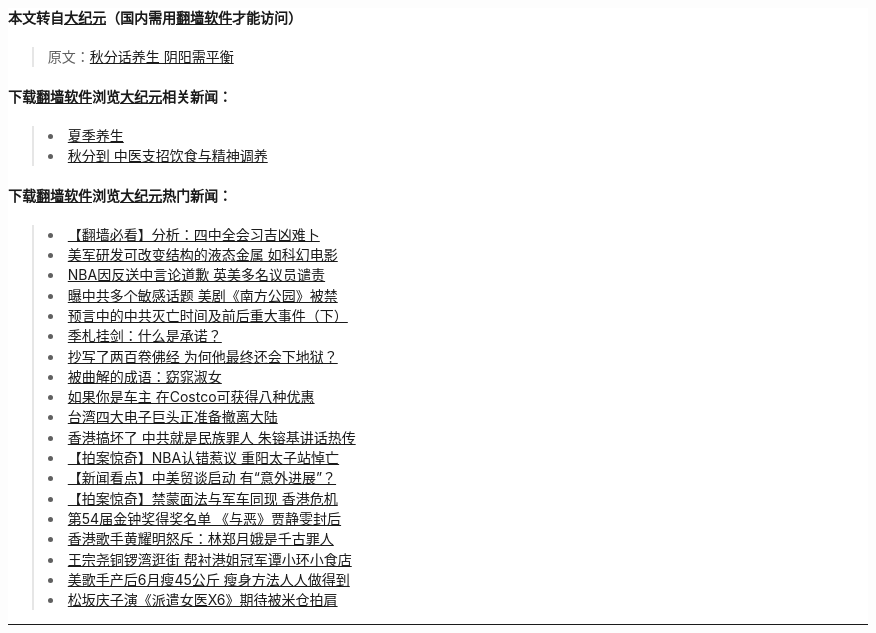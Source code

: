 #### 本文转自<a href="http://www.epochtimes.com">大纪元</a>（国内需用<a href="https://git.io/JesJV">翻墙软件</a>才能访问）
> 原文：<a href="http://www.epochtimes.com/gb/16/9/21/n8320811.htm">秋分话养生 阴阳需平衡</a>
#### 下载<a href="https://git.io/JesJV">翻墙软件</a>浏览<a href="http://www.epochtimes.com">大纪元</a>相关新闻：
> <li><a href="http://www.epochtimes.com/gb/16/8/9/n8182650.htm">夏季养生</a></li>
> <li><a href="http://www.epochtimes.com/gb/15/9/23/n4534456.htm">秋分到 中医支招饮食与精神调养</a></li>

#### 下载<a href="https://git.io/JesJV">翻墙软件</a>浏览<a href="http://www.epochtimes.com">大纪元</a>热门新闻：
> <li><a href="http://www.epochtimes.com/gb/19/10/7/n11572597.htm">【翻墙必看】分析：四中全会习吉凶难卜</a></li>
> <li><a href="http://www.epochtimes.com/gb/19/10/7/n11573419.htm">美军研发可改变结构的液态金属 如科幻电影</a></li>
> <li><a href="http://www.epochtimes.com/gb/19/10/7/n11573509.htm">NBA因反送中言论道歉 英美多名议员谴责</a></li>
> <li><a href="http://www.epochtimes.com/gb/19/10/7/n11572594.htm">曝中共多个敏感话题 美剧《南方公园》被禁</a></li>
> <li><a href="http://www.epochtimes.com/gb/19/9/29/n11554590.htm">预言中的中共灭亡时间及前后重大事件（下）</a></li>
> <li><a href="http://www.epochtimes.com/gb/12/4/28/n3576538.htm">季札挂剑：什么是承诺？</a></li>
> <li><a href="http://www.epochtimes.com/gb/19/10/2/n11563670.htm">抄写了两百卷佛经 为何他最终还会下地狱？</a></li>
> <li><a href="http://www.epochtimes.com/gb/19/10/4/n11568273.htm">被曲解的成语：窈窕淑女</a></li>
> <li><a href="http://www.epochtimes.com/gb/19/10/5/n11570750.htm">如果你是车主 在Costco可获得八种优惠</a></li>
> <li><a href="http://www.epochtimes.com/gb/19/10/6/n11571449.htm">台湾四大电子巨头正准备撤离大陆</a></li>
> <li><a href="http://www.epochtimes.com/gb/19/10/6/n11571866.htm">香港搞坏了 中共就是民族罪人 朱镕基讲话热传</a></li>
> <li><a href="http://www.epochtimes.com/gb/19/10/7/n11574795.htm">【拍案惊奇】NBA认错惹议 重阳太子站悼亡</a></li>
> <li><a href="http://www.epochtimes.com/gb/19/10/7/n11574294.htm">【新闻看点】中美贸谈启动 有“意外进展”？</a></li>
> <li><a href="http://www.epochtimes.com/gb/19/10/5/n11569414.htm">【拍案惊奇】禁蒙面法与军车同现 香港危机</a></li>
> <li><a href="http://www.epochtimes.com/gb/19/10/5/n11569838.htm">第54届金钟奖得奖名单 《与恶》贾静雯封后</a></li>
> <li><a href="http://www.epochtimes.com/gb/19/10/5/n11570726.htm">香港歌手黄耀明怒斥：林郑月娥是千古罪人</a></li>
> <li><a href="http://www.epochtimes.com/gb/19/10/5/n11570552.htm">王宗尧铜锣湾逛街 帮衬港姐冠军谭小环小食店</a></li>
> <li><a href="http://www.epochtimes.com/gb/19/10/5/n11569720.htm">美歌手产后6月瘦45公斤 瘦身方法人人做得到</a></li>
> <li><a href="http://www.epochtimes.com/gb/19/10/5/n11569768.htm">松坂庆子演《派遣女医X6》期待被米仓拍肩</a></li>
<hr>
